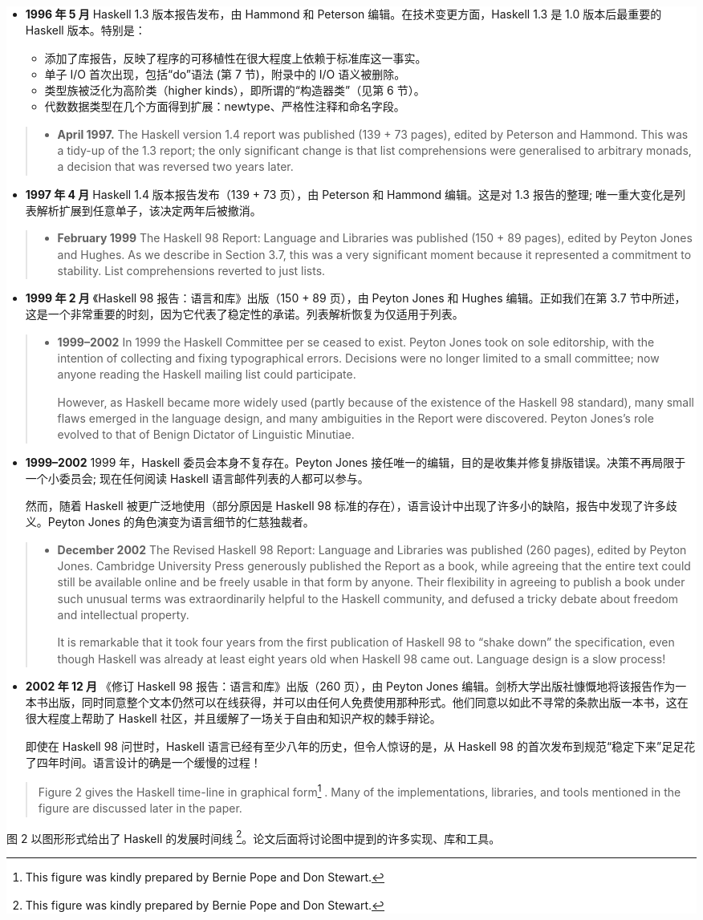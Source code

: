 - **1996 年 5 月** Haskell 1.3 版本报告发布，由 Hammond 和 Peterson 编辑。在技术变更方面，Haskell 1.3 是 1.0 版本后最重要的 Haskell 版本。特别是：

    - 添加了库报告，反映了程序的可移植性在很大程度上依赖于标准库这一事实。
    - 单子 I/O 首次出现，包括“do”语法 (第 7 节)，附录中的 I/O 语义被删除。
    - 类型族被泛化为高阶类（higher kinds），即所谓的“构造器类”（见第 6 节）。
    - 代数数据类型在几个方面得到扩展：newtype、严格性注释和命名字段。

> - **April 1997.** The Haskell version 1.4 report was published (139 + 73 pages), edited by Peterson and Hammond. This was a tidy-up of the 1.3 report; the only significant change is that list comprehensions were generalised to arbitrary monads, a decision that was reversed two years later.

- **1997 年 4 月** Haskell 1.4 版本报告发布（139 + 73 页），由 Peterson 和 Hammond 编辑。这是对 1.3 报告的整理; 唯一重大变化是列表解析扩展到任意单子，该决定两年后被撤消。 

> - **February 1999** The Haskell 98 Report: Language and Libraries was published (150 + 89 pages), edited by Peyton Jones and Hughes. As we describe in Section 3.7, this was a very significant moment because it represented a commitment to stability. List comprehensions reverted to just lists.

- **1999 年 2 月** 《Haskell 98 报告：语言和库》出版（150 + 89 页），由 Peyton Jones 和 Hughes 编辑。正如我们在第 3.7 节中所述，这是一个非常重要的时刻，因为它代表了稳定性的承诺。列表解析恢复为仅适用于列表。

> - **1999–2002** In 1999 the Haskell Committee per se ceased to exist. Peyton Jones took on sole editorship, with the intention of collecting and fixing typographical errors. Decisions were no longer limited to a small committee; now anyone reading the Haskell mailing list could participate.
>    
>    However, as Haskell became more widely used (partly because of the existence of the Haskell 98 standard), many small flaws emerged in the language design, and many ambiguities in the Report were discovered. Peyton Jones’s role evolved to that of Benign Dictator of Linguistic Minutiae.

- **1999–2002** 1999 年，Haskell 委员会本身不复存在。Peyton Jones 接任唯一的编辑，目的是收集并修复排版错误。决策不再局限于一个小委员会; 现在任何阅读 Haskell 语言邮件列表的人都可以参与。 

    然而，随着 Haskell 被更广泛地使用（部分原因是 Haskell 98 标准的存在），语言设计中出现了许多小的缺陷，报告中发现了许多歧义。Peyton Jones 的角色演变为语言细节的仁慈独裁者。

> - **December 2002** The Revised Haskell 98 Report: Language and Libraries was published (260 pages), edited by Peyton Jones. Cambridge University Press generously published the Report as a book, while agreeing that the entire text could still be available online and be freely usable in that form by anyone. Their flexibility in agreeing to publish a book under such unusual terms was extraordinarily helpful to the Haskell community, and defused a tricky debate about freedom and intellectual property.
>
>    It is remarkable that it took four years from the first publication of Haskell 98 to “shake down” the specification, even though Haskell was already at least eight years old when Haskell 98 came out. Language design is a slow process!

- **2002 年 12 月** 《修订 Haskell 98 报告：语言和库》出版（260 页），由 Peyton Jones 编辑。剑桥大学出版社慷慨地将该报告作为一本书出版，同时同意整个文本仍然可以在线获得，并可以由任何人免费使用那种形式。他们同意以如此不寻常的条款出版一本书，这在很大程度上帮助了 Haskell 社区，并且缓解了一场关于自由和知识产权的棘手辩论。

    即使在 Haskell 98 问世时，Haskell 语言已经有至少八年的历史，但令人惊讶的是，从 Haskell 98 的首次发布到规范“稳定下来”足足花了四年时间。语言设计的确是一个缓慢的过程！

> Figure 2 gives the Haskell time-line in graphical form[^1] . Many of
the implementations, libraries, and tools mentioned in the figure are discussed later in the paper.

图 2 以图形形式给出了 Haskell 的发展时间线 [^1]。论文后面将讨论图中提到的许多实现、库和工具。


[^lcf]: <https://en.wikipedia.org/wiki/Logic_for_Computable_Functions>
[^thunk]: <https://en.wikipedia.org/wiki/Scheme_(programming_language)#:~:text=As%20in%20other%20Lisps%2C%20the%20term%20%22thunk%22%20is%20used%20in%20Scheme%20to%20refer%20to%20a%20procedure%20with%20no%20arguments.>
[^chalmers]: <https://en.wikipedia.org/wiki/Chalmers_University_of_Technology>
[^1]: This figure was kindly prepared by Bernie Pope and Don Stewart.